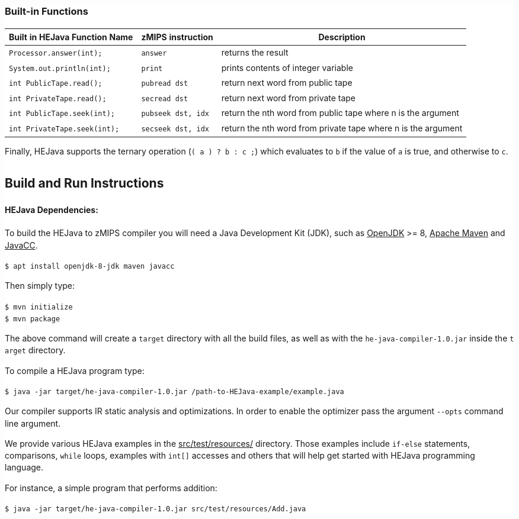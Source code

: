 ### Built-in Functions
| Built in HEJava Function Name   | zMIPS instruction | Description 		|
|-----------------------------------|-------------------|---------------------------------------------------------------|
| `Processor.answer(int);` 			| `answer`			| returns the result 											|
| `System.out.println(int);`		| `print`			| prints contents of integer variable 							|
| `int PublicTape.read();`			| `pubread dst`		| return next word from public tape								|
| `int PrivateTape.read();`			| `secread dst`		| return next word from private tape 							|
| `int PublicTape.seek(int);`		| `pubseek dst, idx`| return the nth word from public tape where n is the argument	|
| `int PrivateTape.seek(int);` 		| `secseek dst, idx`| return the nth word from private tape where n is the argument	|


Finally, HEJava supports the ternary operation (`( a ) ? b : c ;`) which evaluates to `b` if the value of `a` is true, and otherwise to `c`.


## Build and Run Instructions

#### HEJava Dependencies:
To build the HEJava to zMIPS compiler you will need a Java Development Kit (JDK), such as [OpenJDK](https://openjdk.java.net/) >= 8, [Apache Maven](https://maven.apache.org/) and [JavaCC](https://javacc.github.io/javacc/).

```
$ apt install openjdk-8-jdk maven javacc
```

Then simply type:
```
$ mvn initialize
$ mvn package
```

The above command will create a `target` directory with all the build files, as well as with the `he-java-compiler-1.0.jar` inside the `target` directory.


To compile a HEJava program type:
```
$ java -jar target/he-java-compiler-1.0.jar /path-to-HEJava-example/example.java
```

Our compiler supports IR static analysis and optimizations.
In order to enable the optimizer pass the argument `--opts` command line argument.

We provide various HEJava examples in the [src/test/resources/](./src/test/resources/) directory.
Those examples include `if-else` statements, comparisons, `while` loops, examples with `int[]` accesses and others that will help get started with HEJava programming language.

For instance, a simple program that performs addition:
```
$ java -jar target/he-java-compiler-1.0.jar src/test/resources/Add.java
```
